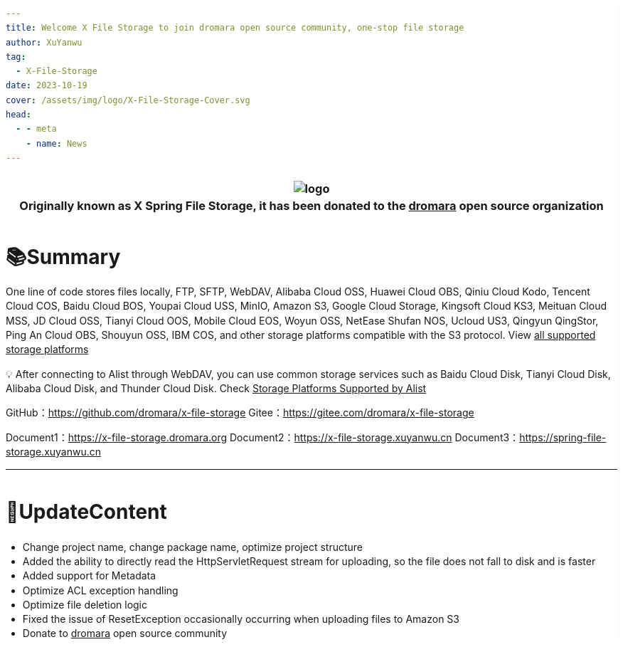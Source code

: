 ```yaml
---
title: Welcome X File Storage to join dromara open source community, one-stop file storage
author: XuYanwu
tag:
  - X-File-Storage
date: 2023-10-19
cover: /assets/img/logo/X-File-Storage-Cover.svg
head:
  - - meta
    - name: News
---
```


<h3 align="center">
	<img src="https://x-file-storage.xuyanwu.cn/assets/logo.svg" height="200px"  alt="logo"/><br />
	<span>Originally known as X Spring File Storage, it has been donated to the <a target="_blank" href="https://dromara.org/zh">dromara</a> open source organization</span>
</h3>

# 📚Summary

One line of code stores files locally, FTP, SFTP, WebDAV, Alibaba Cloud OSS, Huawei Cloud OBS, Qiniu Cloud Kodo, Tencent Cloud COS, Baidu Cloud BOS, Youpai Cloud USS, MinIO,
Amazon S3, Google Cloud Storage, Kingsoft Cloud KS3, Meituan Cloud MSS, JD Cloud OSS, Tianyi Cloud OOS, Mobile Cloud EOS, Woyun OSS,
NetEase Shufan NOS, Ucloud US3, Qingyun QingStor, Ping An Cloud OBS, Shouyun OSS, IBM COS, and other storage platforms compatible with the S3 protocol. View [all supported storage platforms](https://x-file-storage.xuyanwu.cn/#/存储平台)

💡 After connecting to Alist through WebDAV, you can use common storage services such as Baidu Cloud Disk, Tianyi Cloud Disk, Alibaba Cloud Disk, and Thunder Cloud Disk. Check [Storage Platforms Supported by Alist](https://alist-doc.nn.ci/docs/webdav)

GitHub：https://github.com/dromara/x-file-storage
Gitee：https://gitee.com/dromara/x-file-storage

Document1：https://x-file-storage.dromara.org
Document2：https://x-file-storage.xuyanwu.cn
Document3：https://spring-file-storage.xuyanwu.cn

-------

# 📜UpdateContent

- Change project name, change package name, optimize project structure
- Added the ability to directly read the HttpServletRequest stream for uploading, so the file does not fall to disk and is faster
- Added support for Metadata
- Optimize ACL exception handling
- Optimize file deletion logic
- Fixed the issue of ResetException occasionally occurring when uploading files to Amazon S3
- Donate to [dromara](https://dromara.org/zh) open source community
